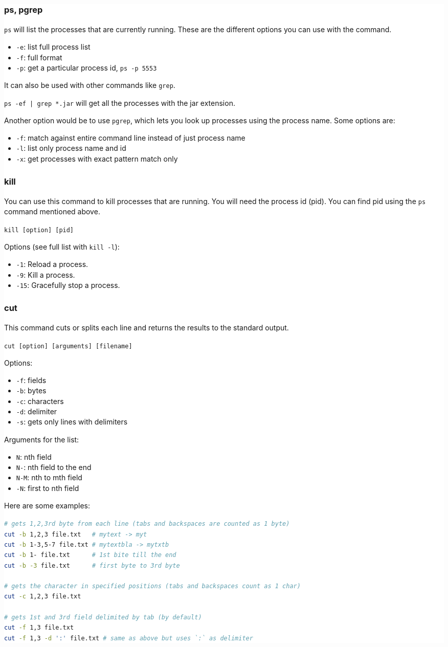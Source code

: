### ps, pgrep
`ps` will list the processes that are currently running. These are the different options you can use with the command.
* `-e`: list full process list
* `-f`: full format
* `-p`: get a particular process id, `ps -p 5553`

It can also be used with other commands like `grep`. 

`ps -ef | grep *.jar` will get all the processes with the jar extension. 

Another option would be to use `pgrep`, which lets you look up processes using the process name. Some options are:
* `-f`: match against entire command line instead of just process name
* `-l`: list only process name and id
* `-x`: get processes with exact pattern match only

### kill
You can use this command to kill processes that are running. You will need the process id (pid). You can find pid using the `ps` command mentioned above.  

`kill [option] [pid]` 

Options (see full list with `kill -l`):
* `-1`: Reload a process.
* `-9`: Kill a process.
* `-15`: Gracefully stop a process.

### cut
This command cuts or splits each line and returns the results to the standard output. 

`cut [option] [arguments] [filename]`

Options:
* `-f`: fields
* `-b`: bytes
* `-c`: characters
* `-d`: delimiter
* `-s`: gets only lines with delimiters

Arguments for the list: 
* `N`: nth field
* `N-`: nth field to the end
* `N-M`: nth to mth field
* `-N`: first to nth field
        
Here are some examples:
```bash
# gets 1,2,3rd byte from each line (tabs and backspaces are counted as 1 byte)
cut -b 1,2,3 file.txt   # mytext -> myt
cut -b 1-3,5-7 file.txt # mytextbla -> mytxtb
cut -b 1- file.txt      # 1st bite till the end
cut -b -3 file.txt      # first byte to 3rd byte

# gets the character in specified positions (tabs and backspaces count as 1 char)
cut -c 1,2,3 file.txt

# gets 1st and 3rd field delimited by tab (by default)
cut -f 1,3 file.txt 
cut -f 1,3 -d ':' file.txt # same as above but uses `:` as delimiter
```


[^symlink]: a symbolic link (symlink, soft link), is similar to shortcuts in windows. It points to some directory or file (even on a different filesystem or partition).